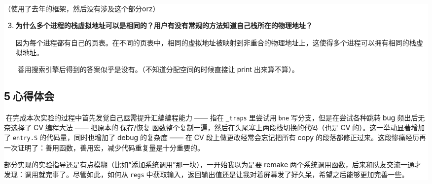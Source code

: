    （使用了去年的框架，然后没有涉及这个部分orz）

3. **为什么多个进程的栈虚拟地址可以是相同的？用户有没有常规的方法知道自己栈所在的物理地址？**

   ​	因为每个进程都有自己的页表。在不同的页表中，相同的虚拟地址被映射到非重合的物理地址上，这使得多个进程可以拥有相同的栈虚拟地址。

   ​	善用搜索引擎后得到的答案似乎是没有。（不知道分配空间的时候直接让 print 出来算不算）。

## 5 心得体会

​	在完成本次实验的过程中首先发觉自己亟需提升汇编编程能力 —— 指在 `_traps` 里尝试用 `bne` 写分支，但是在尝试各种跳转 bug 频出后无奈选择了 CV 编程大法 —— 把原本的 保存/恢复 函数整个复制一遍，然后在头尾塞上两段栈切换的代码（也是 CV 的）。这一举动显著增加了 `entry.S`  的代码量，同时也增加了 debug 的复杂度 —— 在 CV 段上做更改经常会忘记把所有 copy 的段落都修正过来。这段惨痛经历再一次证明了：善用函数，善用宏，减少代码重复量是十分重要的。

​	部分实现的实验指导还是有点模糊（比如“添加系统调用”那一块），一开始我以为是要 remake 两个系统调用函数，后来和队友交流一通才发现：调用就完事了。尽管如此，如何从 `regs` 中获取输入，返回输出值还是让我对着屏幕发了好久呆，希望之后能够更加完善一些。
